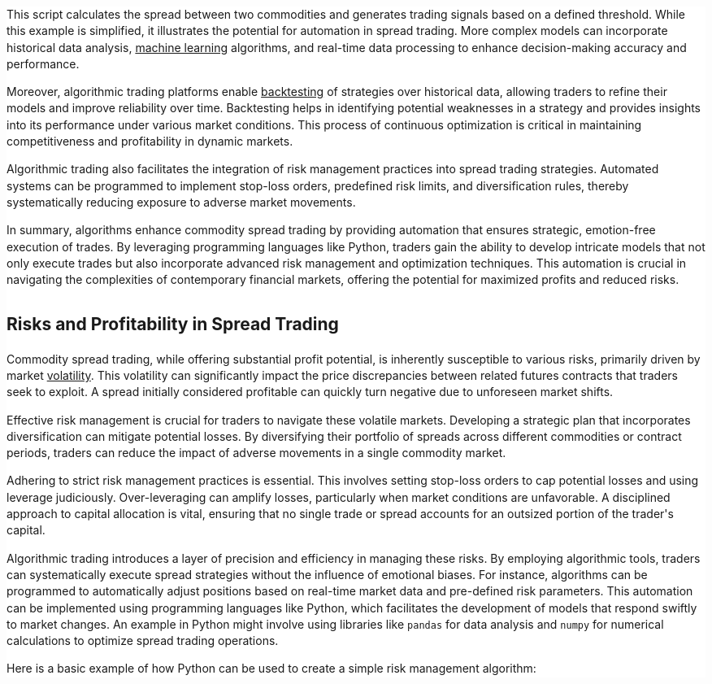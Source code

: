 ```python
```

This script calculates the spread between two commodities and generates trading signals based on a defined threshold. While this example is simplified, it illustrates the potential for automation in spread trading. More complex models can incorporate historical data analysis, [machine learning](/wiki/machine-learning) algorithms, and real-time data processing to enhance decision-making accuracy and performance.

Moreover, algorithmic trading platforms enable [backtesting](/wiki/backtesting) of strategies over historical data, allowing traders to refine their models and improve reliability over time. Backtesting helps in identifying potential weaknesses in a strategy and provides insights into its performance under various market conditions. This process of continuous optimization is critical in maintaining competitiveness and profitability in dynamic markets.

Algorithmic trading also facilitates the integration of risk management practices into spread trading strategies. Automated systems can be programmed to implement stop-loss orders, predefined risk limits, and diversification rules, thereby systematically reducing exposure to adverse market movements.

In summary, algorithms enhance commodity spread trading by providing automation that ensures strategic, emotion-free execution of trades. By leveraging programming languages like Python, traders gain the ability to develop intricate models that not only execute trades but also incorporate advanced risk management and optimization techniques. This automation is crucial in navigating the complexities of contemporary financial markets, offering the potential for maximized profits and reduced risks.

## Risks and Profitability in Spread Trading

Commodity spread trading, while offering substantial profit potential, is inherently susceptible to various risks, primarily driven by market [volatility](/wiki/volatility-trading-strategies). This volatility can significantly impact the price discrepancies between related futures contracts that traders seek to exploit. A spread initially considered profitable can quickly turn negative due to unforeseen market shifts.

Effective risk management is crucial for traders to navigate these volatile markets. Developing a strategic plan that incorporates diversification can mitigate potential losses. By diversifying their portfolio of spreads across different commodities or contract periods, traders can reduce the impact of adverse movements in a single commodity market.

Adhering to strict risk management practices is essential. This involves setting stop-loss orders to cap potential losses and using leverage judiciously. Over-leveraging can amplify losses, particularly when market conditions are unfavorable. A disciplined approach to capital allocation is vital, ensuring that no single trade or spread accounts for an outsized portion of the trader's capital.

Algorithmic trading introduces a layer of precision and efficiency in managing these risks. By employing algorithmic tools, traders can systematically execute spread strategies without the influence of emotional biases. For instance, algorithms can be programmed to automatically adjust positions based on real-time market data and pre-defined risk parameters. This automation can be implemented using programming languages like Python, which facilitates the development of models that respond swiftly to market changes. An example in Python might involve using libraries like `pandas` for data analysis and `numpy` for numerical calculations to optimize spread trading operations.

Here is a basic example of how Python can be used to create a simple risk management algorithm:
